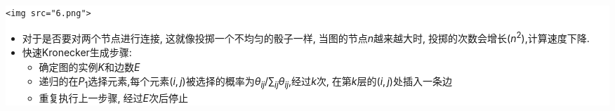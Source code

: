 	<img src="6.png">
</div>

   + 对于是否要对两个节点进行连接, 这就像投掷一个不均匀的骰子一样, 当图的节点$n$越来越大时, 投掷的次数会增长$(n^2)$,计算速度下降.
+ 快速Kronecker生成步骤:
   + 确定图的实例$K$和边数$E$
   + 递归的在$P_1$选择元素,每个元素$(i,j)$被选择的概率为$\theta_{ij}/\sum_{ij}\theta_{ij}$,经过$k$次, 在第$k$层的$(i,j)$处插入一条边
   + 重复执行上一步骤, 经过$E$次后停止